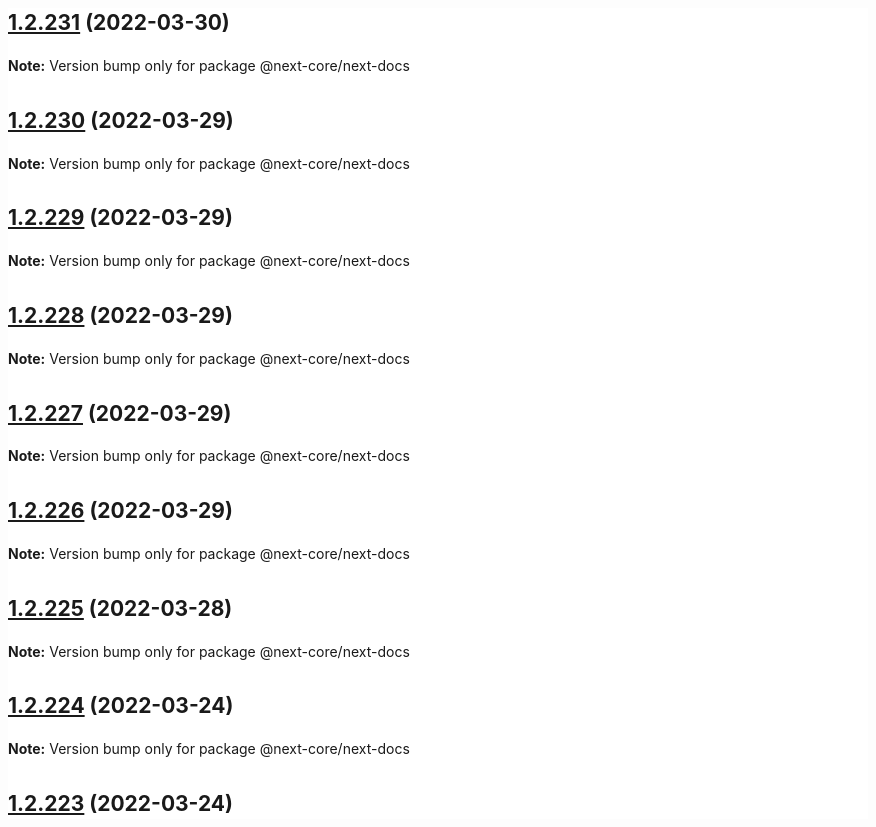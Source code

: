 ## [1.2.231](https://github.com/easyops-cn/next-core/compare/@next-core/next-docs@1.2.230...@next-core/next-docs@1.2.231) (2022-03-30)

**Note:** Version bump only for package @next-core/next-docs

## [1.2.230](https://github.com/easyops-cn/next-core/compare/@next-core/next-docs@1.2.229...@next-core/next-docs@1.2.230) (2022-03-29)

**Note:** Version bump only for package @next-core/next-docs

## [1.2.229](https://github.com/easyops-cn/next-core/compare/@next-core/next-docs@1.2.228...@next-core/next-docs@1.2.229) (2022-03-29)

**Note:** Version bump only for package @next-core/next-docs

## [1.2.228](https://github.com/easyops-cn/next-core/compare/@next-core/next-docs@1.2.227...@next-core/next-docs@1.2.228) (2022-03-29)

**Note:** Version bump only for package @next-core/next-docs

## [1.2.227](https://github.com/easyops-cn/next-core/compare/@next-core/next-docs@1.2.226...@next-core/next-docs@1.2.227) (2022-03-29)

**Note:** Version bump only for package @next-core/next-docs

## [1.2.226](https://github.com/easyops-cn/next-core/compare/@next-core/next-docs@1.2.225...@next-core/next-docs@1.2.226) (2022-03-29)

**Note:** Version bump only for package @next-core/next-docs

## [1.2.225](https://github.com/easyops-cn/next-core/compare/@next-core/next-docs@1.2.224...@next-core/next-docs@1.2.225) (2022-03-28)

**Note:** Version bump only for package @next-core/next-docs

## [1.2.224](https://github.com/easyops-cn/next-core/compare/@next-core/next-docs@1.2.223...@next-core/next-docs@1.2.224) (2022-03-24)

**Note:** Version bump only for package @next-core/next-docs

## [1.2.223](https://github.com/easyops-cn/next-core/compare/@next-core/next-docs@1.2.222...@next-core/next-docs@1.2.223) (2022-03-24)
